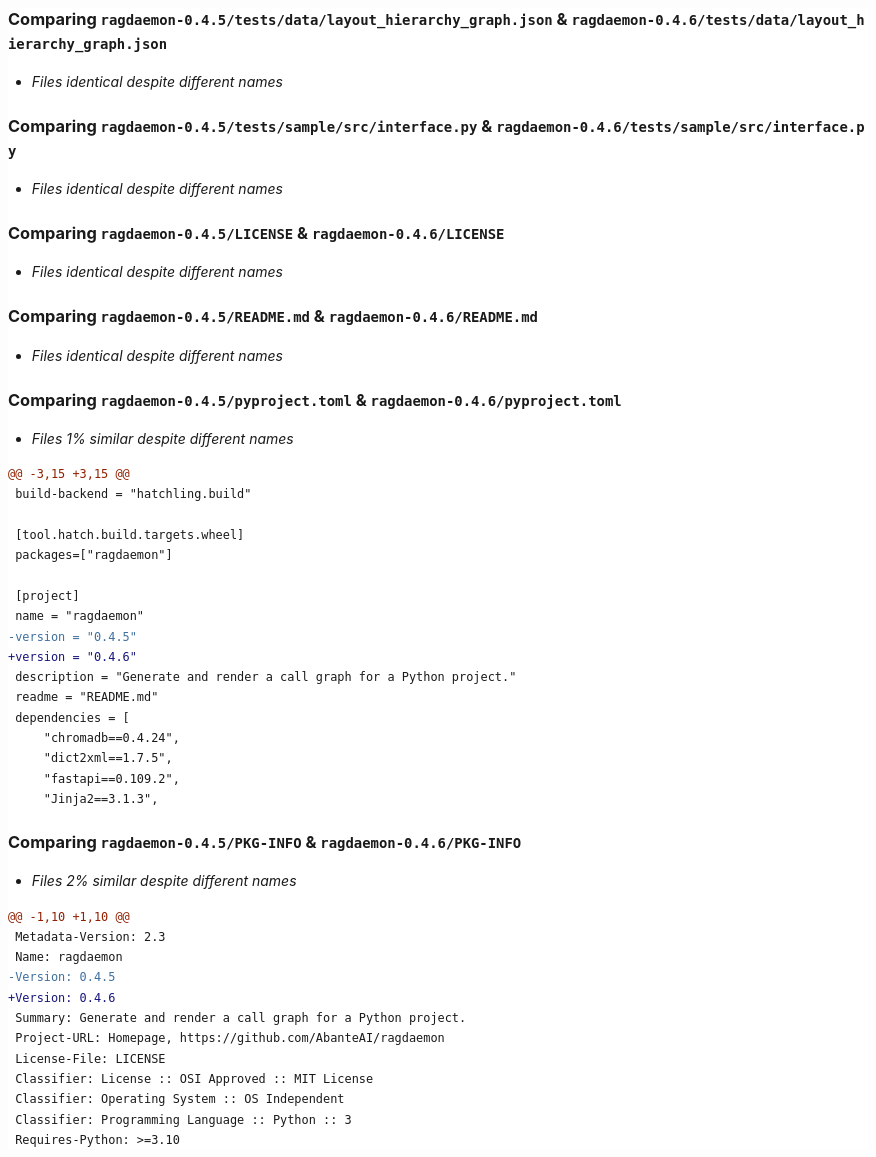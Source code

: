 ### Comparing `ragdaemon-0.4.5/tests/data/layout_hierarchy_graph.json` & `ragdaemon-0.4.6/tests/data/layout_hierarchy_graph.json`

 * *Files identical despite different names*

### Comparing `ragdaemon-0.4.5/tests/sample/src/interface.py` & `ragdaemon-0.4.6/tests/sample/src/interface.py`

 * *Files identical despite different names*

### Comparing `ragdaemon-0.4.5/LICENSE` & `ragdaemon-0.4.6/LICENSE`

 * *Files identical despite different names*

### Comparing `ragdaemon-0.4.5/README.md` & `ragdaemon-0.4.6/README.md`

 * *Files identical despite different names*

### Comparing `ragdaemon-0.4.5/pyproject.toml` & `ragdaemon-0.4.6/pyproject.toml`

 * *Files 1% similar despite different names*

```diff
@@ -3,15 +3,15 @@
 build-backend = "hatchling.build"
 
 [tool.hatch.build.targets.wheel]
 packages=["ragdaemon"]
 
 [project]
 name = "ragdaemon"
-version = "0.4.5"
+version = "0.4.6"
 description = "Generate and render a call graph for a Python project."
 readme = "README.md"
 dependencies = [
     "chromadb==0.4.24",
     "dict2xml==1.7.5",
     "fastapi==0.109.2",
     "Jinja2==3.1.3",
```

### Comparing `ragdaemon-0.4.5/PKG-INFO` & `ragdaemon-0.4.6/PKG-INFO`

 * *Files 2% similar despite different names*

```diff
@@ -1,10 +1,10 @@
 Metadata-Version: 2.3
 Name: ragdaemon
-Version: 0.4.5
+Version: 0.4.6
 Summary: Generate and render a call graph for a Python project.
 Project-URL: Homepage, https://github.com/AbanteAI/ragdaemon
 License-File: LICENSE
 Classifier: License :: OSI Approved :: MIT License
 Classifier: Operating System :: OS Independent
 Classifier: Programming Language :: Python :: 3
 Requires-Python: >=3.10
```


